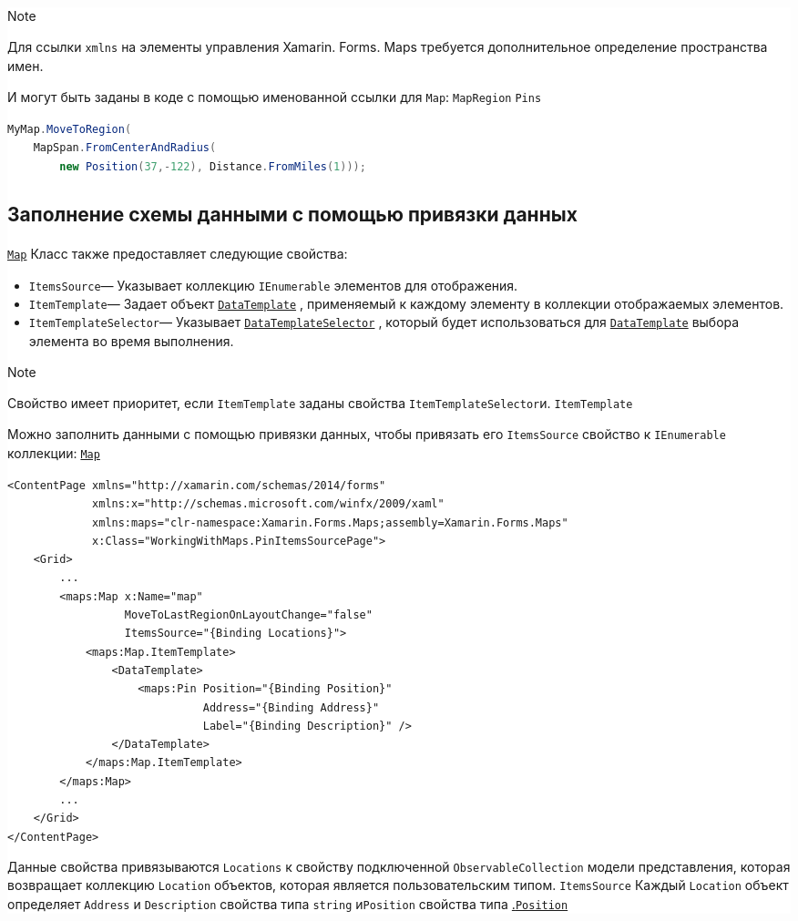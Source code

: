> [!NOTE]
> Для ссылки `xmlns` на элементы управления Xamarin. Forms. Maps требуется дополнительное определение пространства имен.

И могут быть заданы в коде с помощью именованной ссылки для `Map`: `MapRegion` `Pins`

```csharp
MyMap.MoveToRegion(
    MapSpan.FromCenterAndRadius(
        new Position(37,-122), Distance.FromMiles(1)));
```

## <a name="populate-a-map-with-data-using-data-binding"></a>Заполнение схемы данными с помощью привязки данных

[`Map`](xref:Xamarin.Forms.Maps.Map) Класс также предоставляет следующие свойства:

- `ItemsSource`— Указывает коллекцию `IEnumerable` элементов для отображения.
- `ItemTemplate`— Задает объект [`DataTemplate`](xref:Xamarin.Forms.DataTemplate) , применяемый к каждому элементу в коллекции отображаемых элементов.
- `ItemTemplateSelector`— Указывает [`DataTemplateSelector`](xref:Xamarin.Forms.DataTemplateSelector) , который будет использоваться для [`DataTemplate`](xref:Xamarin.Forms.DataTemplate) выбора элемента во время выполнения.

> [!NOTE]
> Свойство имеет приоритет, если `ItemTemplate` заданы свойства `ItemTemplateSelector`и. `ItemTemplate`

Можно заполнить данными с помощью привязки данных, чтобы привязать его `ItemsSource` свойство к `IEnumerable` коллекции: [`Map`](xref:Xamarin.Forms.Maps.Map)

```xaml
<ContentPage xmlns="http://xamarin.com/schemas/2014/forms"
             xmlns:x="http://schemas.microsoft.com/winfx/2009/xaml"
             xmlns:maps="clr-namespace:Xamarin.Forms.Maps;assembly=Xamarin.Forms.Maps"
             x:Class="WorkingWithMaps.PinItemsSourcePage">
    <Grid>
        ...
        <maps:Map x:Name="map"
                  MoveToLastRegionOnLayoutChange="false"
                  ItemsSource="{Binding Locations}">
            <maps:Map.ItemTemplate>
                <DataTemplate>
                    <maps:Pin Position="{Binding Position}"
                              Address="{Binding Address}"
                              Label="{Binding Description}" />
                </DataTemplate>
            </maps:Map.ItemTemplate>
        </maps:Map>
        ...
    </Grid>
</ContentPage>
```

Данные свойства привязываются `Locations` к свойству подключенной `ObservableCollection` модели представления, которая возвращает коллекцию `Location` объектов, которая является пользовательским типом. `ItemsSource` Каждый `Location` объект определяет `Address` и `Description` свойства типа `string` и`Position` свойства типа [.`Position`](xref:Xamarin.Forms.Maps.Position)
